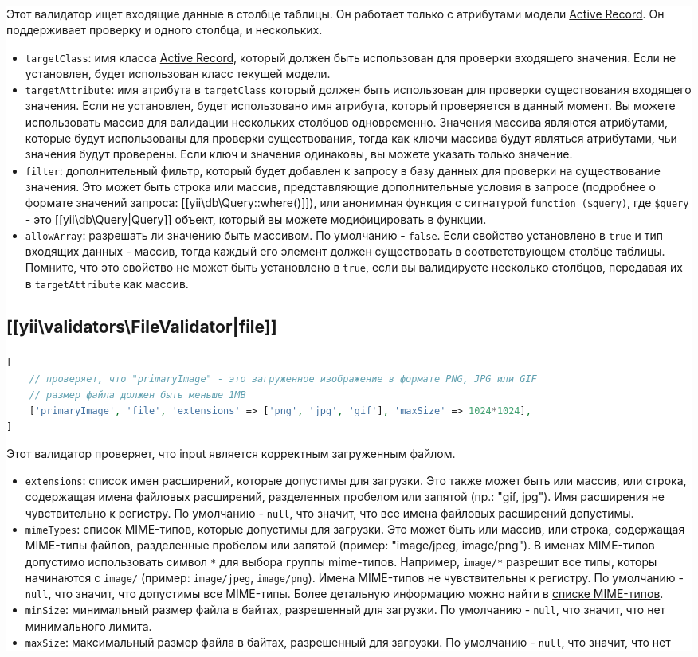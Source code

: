 Этот валидатор ищет входящие данные в столбце таблицы. Он работает только с атрибутами
модели [Active Record](db-active-record.md). Он поддерживает проверку и одного столбца, и нескольких.

- `targetClass`: имя класса [Active Record](db-active-record.md), который должен быть использован для проверки
  входящего значения. Если не установлен, будет использован класс текущей модели.
- `targetAttribute`: имя атрибута в `targetClass` который должен быть использован для проверки существования
  входящего значения. Если не установлен, будет использовано имя атрибута, который проверяется в данный момент.
  Вы можете использовать массив для валидации нескольких столбцов одновременно. Значения массива являются атрибутами,
  которые будут использованы для проверки существования, тогда как ключи массива будут являться атрибутами, чьи значения
  будут проверены. Если ключ и значения одинаковы, вы можете указать только значение.
- `filter`: дополнительный фильтр, который будет добавлен к запросу в базу данных для проверки на существование значения.
  Это может быть строка или массив, представляющие дополнительные условия в запросе (подробнее о формате
  значений запроса: [[yii\db\Query::where()]]), или анонимная функция с сигнатурой `function ($query)`,
  где `$query` - это [[yii\db\Query|Query]] объект, который вы можете модифицировать в функции.
- `allowArray`: разрешать ли значению быть массивом. По умолчанию - `false`. Если свойство установлено в `true`
  и тип входящих данных - массив, тогда каждый его элемент должен существовать в соответствующем столбце таблицы.
  Помните, что это свойство не может быть установлено в `true`, если вы валидируете несколько столбцов, передавая
  их в `targetAttribute` как массив.


## [[yii\validators\FileValidator|file]] <span id="file"></span>

```php
[
    // проверяет, что "primaryImage" - это загруженное изображение в формате PNG, JPG или GIF
    // размер файла должен быть меньше 1MB
    ['primaryImage', 'file', 'extensions' => ['png', 'jpg', 'gif'], 'maxSize' => 1024*1024],
]
```

Этот валидатор проверяет, что input является корректным загруженным файлом.

- `extensions`: список имен расширений, которые допустимы для загрузки. Это также может быть или массив, или
  строка, содержащая имена файловых расширений, разделенных пробелом или запятой (пр.: "gif, jpg").
  Имя расширения не чувствительно к регистру. По умолчанию - `null`, что значит, что все имена файловых расширений
  допустимы.
- `mimeTypes`: список MIME-типов, которые допустимы для загрузки. Это может быть или массив, или строка,
  содержащая MIME-типы файлов, разделенные пробелом или запятой (пример: "image/jpeg, image/png").
  В именах MIME-типов допустимо использовать символ `*` для выбора группы mime-типов.
  Например, `image/*` разрешит все типы, которы начинаются с `image/` (пример: `image/jpeg`, `image/png`).
  Имена MIME-типов не чувствительны к регистру. По умолчанию - `null`, что значит, что допустимы все MIME-типы.
  Более детальную информацию можно найти в [списке MIME-типов](https://ru.wikipedia.org/wiki/Список_MIME-типов).
- `minSize`: минимальный размер файла в байтах, разрешенный для загрузки. По умолчанию - `null`, что значит, что нет
  минимального лимита.
- `maxSize`: максимальный размер файла в байтах, разрешенный для загрузки. По умолчанию - `null`, что значит, что нет